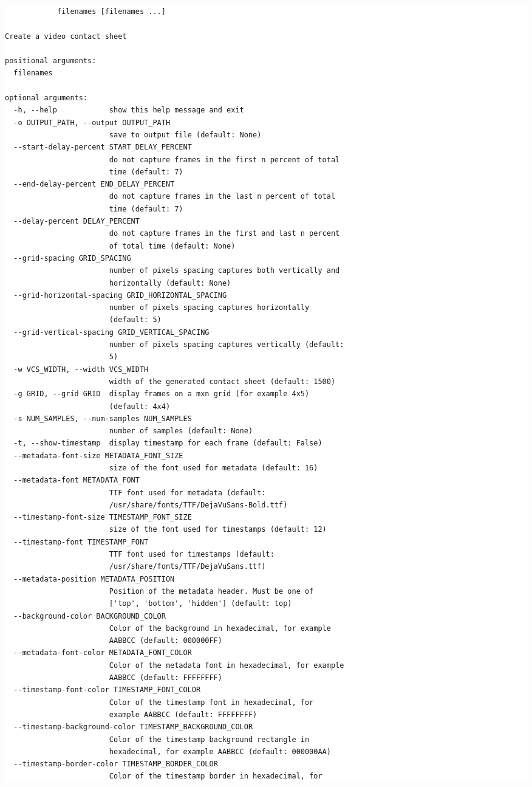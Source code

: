```
            filenames [filenames ...]

Create a video contact sheet

positional arguments:
  filenames

optional arguments:
  -h, --help            show this help message and exit
  -o OUTPUT_PATH, --output OUTPUT_PATH
                        save to output file (default: None)
  --start-delay-percent START_DELAY_PERCENT
                        do not capture frames in the first n percent of total
                        time (default: 7)
  --end-delay-percent END_DELAY_PERCENT
                        do not capture frames in the last n percent of total
                        time (default: 7)
  --delay-percent DELAY_PERCENT
                        do not capture frames in the first and last n percent
                        of total time (default: None)
  --grid-spacing GRID_SPACING
                        number of pixels spacing captures both vertically and
                        horizontally (default: None)
  --grid-horizontal-spacing GRID_HORIZONTAL_SPACING
                        number of pixels spacing captures horizontally
                        (default: 5)
  --grid-vertical-spacing GRID_VERTICAL_SPACING
                        number of pixels spacing captures vertically (default:
                        5)
  -w VCS_WIDTH, --width VCS_WIDTH
                        width of the generated contact sheet (default: 1500)
  -g GRID, --grid GRID  display frames on a mxn grid (for example 4x5)
                        (default: 4x4)
  -s NUM_SAMPLES, --num-samples NUM_SAMPLES
                        number of samples (default: None)
  -t, --show-timestamp  display timestamp for each frame (default: False)
  --metadata-font-size METADATA_FONT_SIZE
                        size of the font used for metadata (default: 16)
  --metadata-font METADATA_FONT
                        TTF font used for metadata (default:
                        /usr/share/fonts/TTF/DejaVuSans-Bold.ttf)
  --timestamp-font-size TIMESTAMP_FONT_SIZE
                        size of the font used for timestamps (default: 12)
  --timestamp-font TIMESTAMP_FONT
                        TTF font used for timestamps (default:
                        /usr/share/fonts/TTF/DejaVuSans.ttf)
  --metadata-position METADATA_POSITION
                        Position of the metadata header. Must be one of
                        ['top', 'bottom', 'hidden'] (default: top)
  --background-color BACKGROUND_COLOR
                        Color of the background in hexadecimal, for example
                        AABBCC (default: 000000FF)
  --metadata-font-color METADATA_FONT_COLOR
                        Color of the metadata font in hexadecimal, for example
                        AABBCC (default: FFFFFFFF)
  --timestamp-font-color TIMESTAMP_FONT_COLOR
                        Color of the timestamp font in hexadecimal, for
                        example AABBCC (default: FFFFFFFF)
  --timestamp-background-color TIMESTAMP_BACKGROUND_COLOR
                        Color of the timestamp background rectangle in
                        hexadecimal, for example AABBCC (default: 000000AA)
  --timestamp-border-color TIMESTAMP_BORDER_COLOR
                        Color of the timestamp border in hexadecimal, for
```